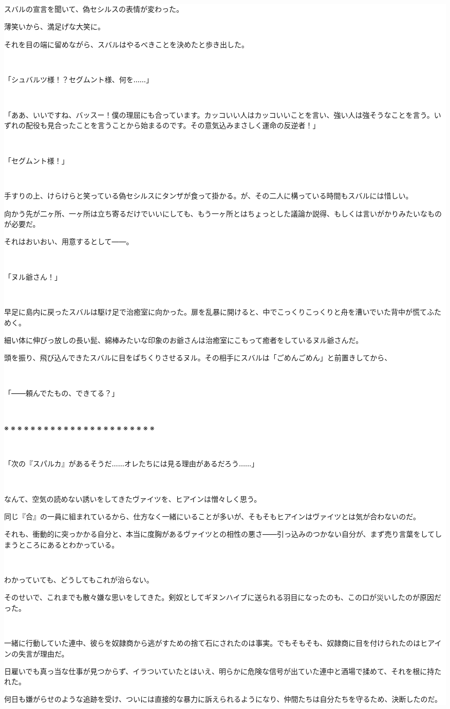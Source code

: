 
スバルの宣言を聞いて、偽セシルスの表情が変わった。

薄笑いから、満足げな大笑に。

それを目の端に留めながら、スバルはやるべきことを決めたと歩き出した。

　

「シュバルツ様！？セグムント様、何を……」

　

「ああ、いいですね、バッスー！僕の理屈にも合っています。カッコいい人はカッコいいことを言い、強い人は強そうなことを言う。いずれの配役も見合ったことを言うことから始まるのです。その意気込みまさしく運命の反逆者！」

　

「セグムント様！」

　

手すりの上、けらけらと笑っている偽セシルスにタンザが食って掛かる。が、その二人に構っている時間もスバルには惜しい。

向かう先が二ヶ所、一ヶ所は立ち寄るだけでいいにしても、もう一ヶ所とはちょっとした議論か説得、もしくは言いがかりみたいなものが必要だ。

それはおいおい、用意するとして――。

　

「ヌル爺さん！」

　

早足に島内に戻ったスバルは駆け足で治癒室に向かった。扉を乱暴に開けると、中でこっくりこっくりと舟を漕いでいた背中が慌てふためく。

細い体に伸びっ放しの長い髭、綿棒みたいな印象のお爺さんは治癒室にこもって癒者をしているヌル爺さんだ。

頭を振り、飛び込んできたスバルに目をぱちくりさせるヌル。その相手にスバルは「ごめんごめん」と前置きしてから、

　

「――頼んでたもの、できてる？」

　

※ ※ ※ ※ ※ ※ ※ ※ ※ ※ ※ ※ ※ ※ ※ ※ ※ ※ ※ ※ ※ ※ ※

　

「次の『スパルカ』があるそうだ……オレたちには見る理由があるだろう……」

　

なんて、空気の読めない誘いをしてきたヴァイツを、ヒアインは憎々しく思う。

同じ『合』の一員に組まれているから、仕方なく一緒にいることが多いが、そもそもヒアインはヴァイツとは気が合わないのだ。

それも、衝動的に突っかかる自分と、本当に度胸があるヴァイツとの相性の悪さ――引っ込みのつかない自分が、まず売り言葉をしてしまうところにあるとわかっている。

　

わかっていても、どうしてもこれが治らない。

そのせいで、これまでも散々嫌な思いをしてきた。剣奴としてギヌンハイブに送られる羽目になったのも、この口が災いしたのが原因だった。

　

一緒に行動していた連中、彼らを奴隷商から逃がすための捨て石にされたのは事実。でもそもそも、奴隷商に目を付けられたのはヒアインの失言が理由だ。

日雇いでも真っ当な仕事が見つからず、イラついていたとはいえ、明らかに危険な信号が出ていた連中と酒場で揉めて、それを根に持たれた。

何日も嫌がらせのような追跡を受け、ついには直接的な暴力に訴えられるようになり、仲間たちは自分たちを守るため、決断したのだ。
